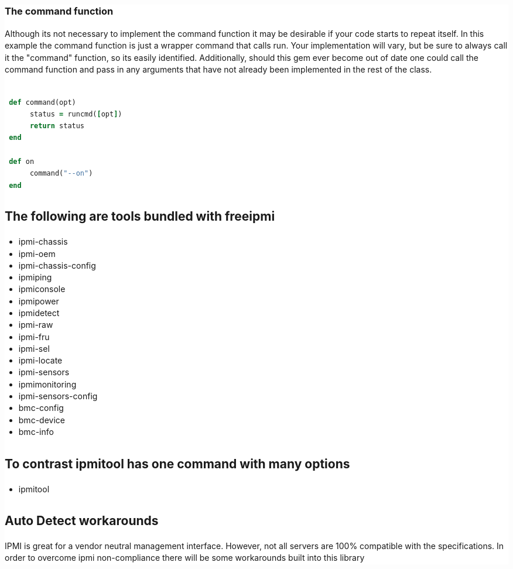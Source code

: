### The command function
Although its not necessary to implement the command function it may be desirable if your code starts to repeat itself.
  In this example the command function is just a wrapper command that calls run.  Your implementation will vary,
  but be sure to always call it the "command" function, so its easily identified.
  Additionally, should this gem ever become out of date one could call the command function and pass in any
  arguments that have not already been implemented in the rest of the class.

```ruby

 def command(opt)
      status = runcmd([opt])
      return status
 end

 def on
      command("--on")
 end

```

## The following are tools bundled with freeipmi

* ipmi-chassis
* ipmi-oem
* ipmi-chassis-config
* ipmiping
* ipmiconsole
* ipmipower
* ipmidetect
* ipmi-raw
* ipmi-fru
* ipmi-sel
* ipmi-locate
* ipmi-sensors
* ipmimonitoring
* ipmi-sensors-config
* bmc-config
* bmc-device
* bmc-info

## To contrast ipmitool has one command with many options
* ipmitool



## Auto Detect workarounds
IPMI is great for a vendor neutral management interface.  However, not all servers are 100% compatible with the specifications.
In order to overcome ipmi non-compliance there will be some workarounds built into this library
